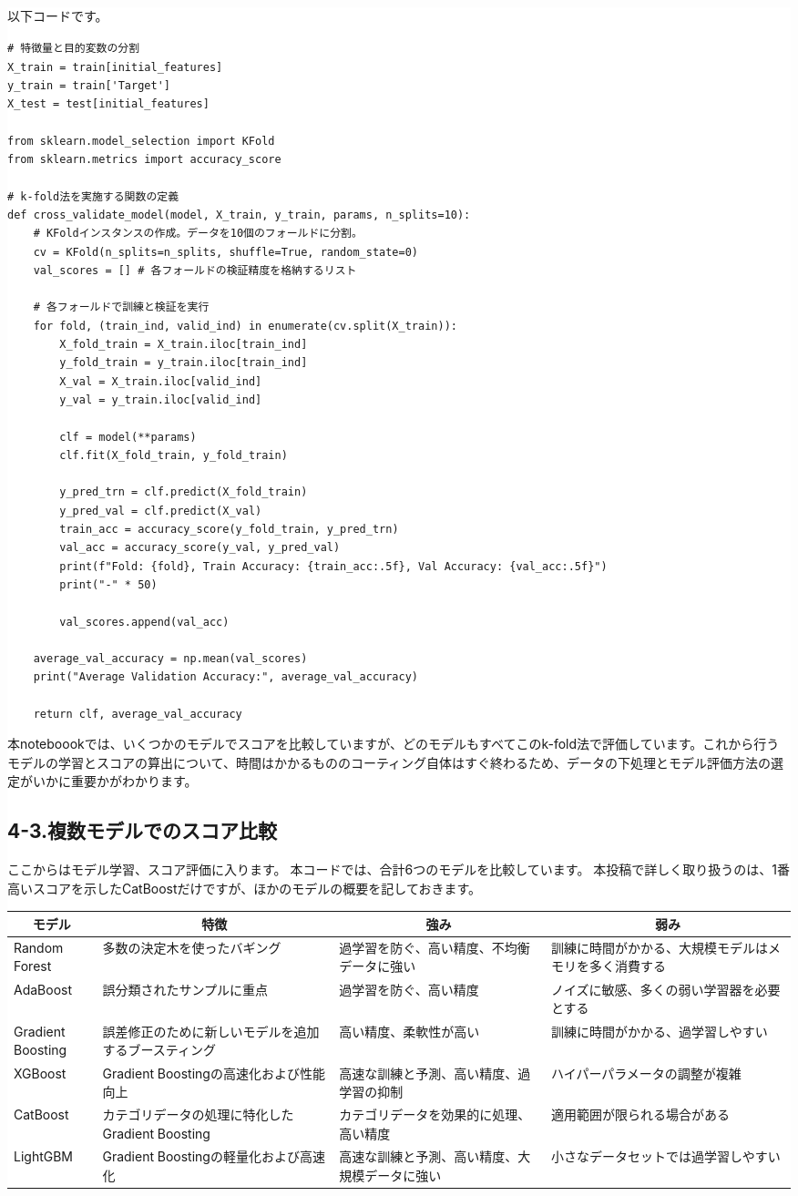 以下コードです。

```ruby:
# 特徴量と目的変数の分割
X_train = train[initial_features]
y_train = train['Target']
X_test = test[initial_features]

from sklearn.model_selection import KFold
from sklearn.metrics import accuracy_score

# k-fold法を実施する関数の定義　
def cross_validate_model(model, X_train, y_train, params, n_splits=10):
    # KFoldインスタンスの作成。データを10個のフォールドに分割。
    cv = KFold(n_splits=n_splits, shuffle=True, random_state=0)
    val_scores = [] # 各フォールドの検証精度を格納するリスト

    # 各フォールドで訓練と検証を実行
    for fold, (train_ind, valid_ind) in enumerate(cv.split(X_train)):
        X_fold_train = X_train.iloc[train_ind]
        y_fold_train = y_train.iloc[train_ind]
        X_val = X_train.iloc[valid_ind]
        y_val = y_train.iloc[valid_ind]
        
        clf = model(**params)
        clf.fit(X_fold_train, y_fold_train)
        
        y_pred_trn = clf.predict(X_fold_train)
        y_pred_val = clf.predict(X_val)
        train_acc = accuracy_score(y_fold_train, y_pred_trn)
        val_acc = accuracy_score(y_val, y_pred_val)
        print(f"Fold: {fold}, Train Accuracy: {train_acc:.5f}, Val Accuracy: {val_acc:.5f}")
        print("-" * 50)
        
        val_scores.append(val_acc)

    average_val_accuracy = np.mean(val_scores)
    print("Average Validation Accuracy:", average_val_accuracy)

    return clf, average_val_accuracy
```

本noteboookでは、いくつかのモデルでスコアを比較していますが、どのモデルもすべてこのk-fold法で評価しています。これから行うモデルの学習とスコアの算出について、時間はかかるもののコーティング自体はすぐ終わるため、データの下処理とモデル評価方法の選定がいかに重要かがわかります。


## 4-3.複数モデルでのスコア比較

ここからはモデル学習、スコア評価に入ります。
本コードでは、合計6つのモデルを比較しています。
本投稿で詳しく取り扱うのは、1番高いスコアを示したCatBoostだけですが、ほかのモデルの概要を記しておきます。

モデル|特徴|強み|弱み
---|---|---|--- 
Random Forest|多数の決定木を使ったバギング|過学習を防ぐ、高い精度、不均衡データに強い|訓練に時間がかかる、大規模モデルはメモリを多く消費する|
AdaBoost|誤分類されたサンプルに重点|過学習を防ぐ、高い精度|ノイズに敏感、多くの弱い学習器を必要とする|
Gradient Boosting|誤差修正のために新しいモデルを追加するブースティング|高い精度、柔軟性が高い|訓練に時間がかかる、過学習しやすい|
XGBoost|Gradient Boostingの高速化および性能向上|高速な訓練と予測、高い精度、過学習の抑制|ハイパーパラメータの調整が複雑|
CatBoost|カテゴリデータの処理に特化したGradient Boosting|カテゴリデータを効果的に処理、高い精度|適用範囲が限られる場合がある|
LightGBM|Gradient Boostingの軽量化および高速化|高速な訓練と予測、高い精度、大規模データに強い|小さなデータセットでは過学習しやすい|
